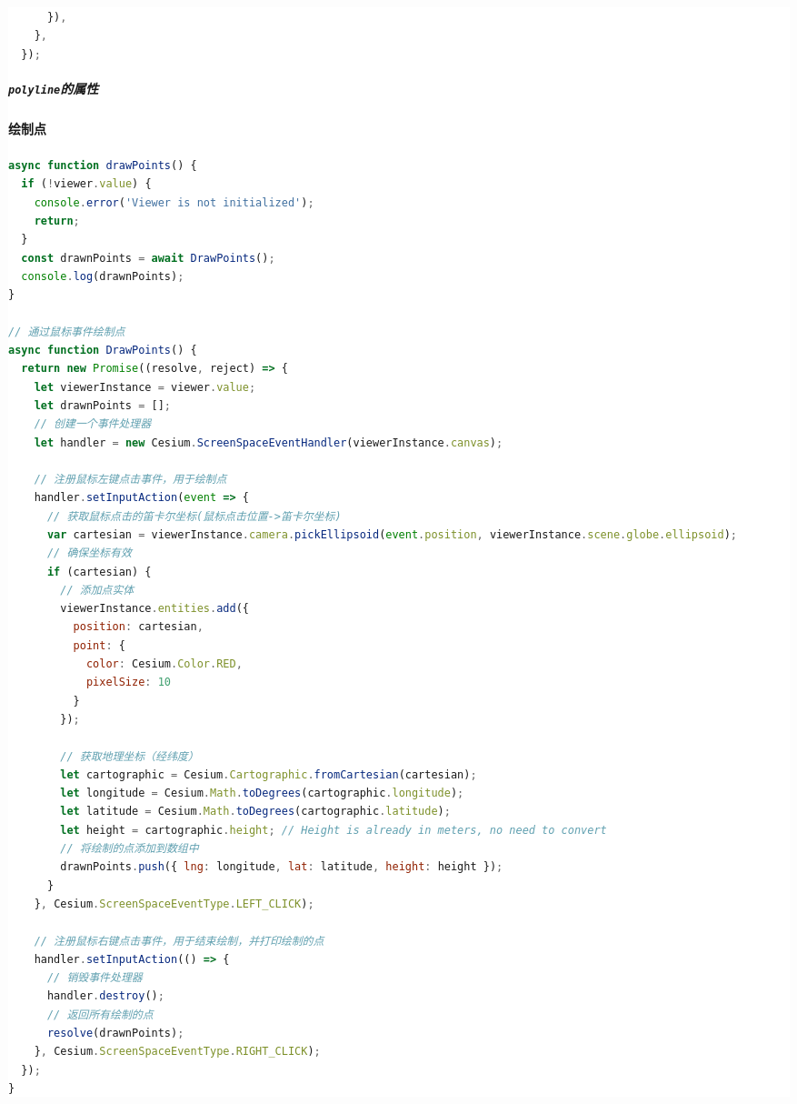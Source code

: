 ```js
      }),
    },
  });
```

##### `polyline`的属性

#### 绘制点

```js
async function drawPoints() {
  if (!viewer.value) {
    console.error('Viewer is not initialized');
    return;
  }
  const drawnPoints = await DrawPoints();
  console.log(drawnPoints);
}

// 通过鼠标事件绘制点
async function DrawPoints() {
  return new Promise((resolve, reject) => {
    let viewerInstance = viewer.value;
    let drawnPoints = [];
    // 创建一个事件处理器
    let handler = new Cesium.ScreenSpaceEventHandler(viewerInstance.canvas);

    // 注册鼠标左键点击事件，用于绘制点
    handler.setInputAction(event => {
      // 获取鼠标点击的笛卡尔坐标(鼠标点击位置->笛卡尔坐标)
      var cartesian = viewerInstance.camera.pickEllipsoid(event.position, viewerInstance.scene.globe.ellipsoid);
      // 确保坐标有效
      if (cartesian) {
        // 添加点实体
        viewerInstance.entities.add({
          position: cartesian,
          point: {
            color: Cesium.Color.RED,
            pixelSize: 10
          }
        });

        // 获取地理坐标（经纬度）
        let cartographic = Cesium.Cartographic.fromCartesian(cartesian);
        let longitude = Cesium.Math.toDegrees(cartographic.longitude);
        let latitude = Cesium.Math.toDegrees(cartographic.latitude);
        let height = cartographic.height; // Height is already in meters, no need to convert
        // 将绘制的点添加到数组中
        drawnPoints.push({ lng: longitude, lat: latitude, height: height });
      }
    }, Cesium.ScreenSpaceEventType.LEFT_CLICK);

    // 注册鼠标右键点击事件，用于结束绘制，并打印绘制的点
    handler.setInputAction(() => {
      // 销毁事件处理器
      handler.destroy();
      // 返回所有绘制的点
      resolve(drawnPoints);
    }, Cesium.ScreenSpaceEventType.RIGHT_CLICK);
  });
}
```
